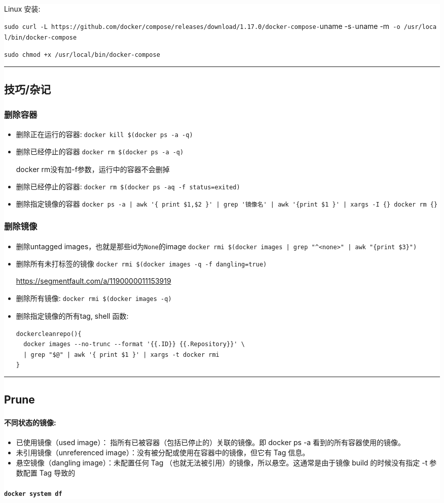 Linux 安装:

`sudo curl -L https://github.com/docker/compose/releases/download/1.17.0/docker-compose-`uname -s`-`uname -m` -o /usr/local/bin/docker-compose`

`sudo chmod +x /usr/local/bin/docker-compose`


---

## 技巧/杂记


### 删除容器

* 删除正在运行的容器: `docker kill $(docker ps -a -q)`

* 删除已经停止的容器 `docker rm $(docker ps -a -q)`

  docker rm没有加-f参数，运行中的容器不会删掉

* 删除已经停止的容器: `docker rm $(docker ps -aq -f status=exited)`

* 删除指定镜像的容器 `docker ps -a | awk '{ print $1,$2 }' | grep '镜像名' | awk '{print $1 }' | xargs -I {} docker rm {}`

### 删除镜像

* 删除untagged images，也就是那些id为`None`的image `docker rmi $(docker images | grep "^<none>" | awk "{print $3}")`

* 删除所有未打标签的镜像 `docker rmi $(docker images -q -f dangling=true)`

  <https://segmentfault.com/a/1190000011153919>

* 删除所有镜像: `docker rmi $(docker images -q)`

* 删除指定镜像的所有tag, shell 函数:

  ```
  dockercleanrepo(){
    docker images --no-trunc --format '{{.ID}} {{.Repository}}' \
    | grep "$@" | awk '{ print $1 }' | xargs -t docker rmi
  }
  ```

---

## Prune

#### 不同状态的镜像:

* 已使用镜像（used image）： 指所有已被容器（包括已停止的）关联的镜像。即 docker ps -a 看到的所有容器使用的镜像。
* 未引用镜像（unreferenced image）：没有被分配或使用在容器中的镜像，但它有 Tag 信息。
* 悬空镜像（dangling image）：未配置任何 Tag （也就无法被引用）的镜像，所以悬空。这通常是由于镜像 build 的时候没有指定 -t 参数配置 Tag 导致的


#### `docker system df`
